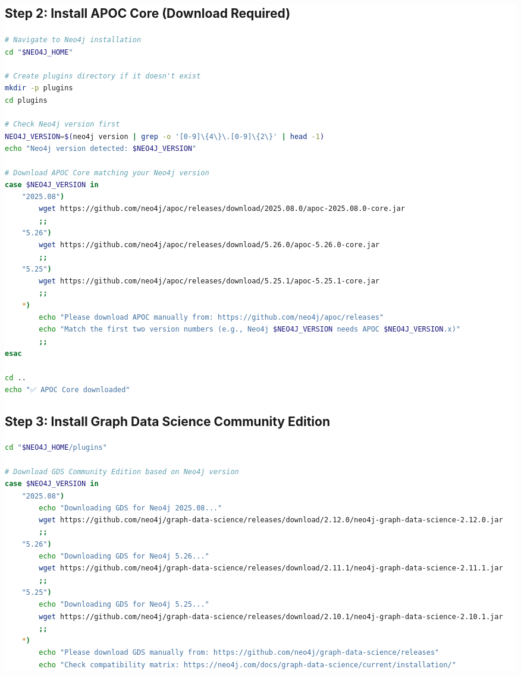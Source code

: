 ## Step 2: Install APOC Core (Download Required)

```bash
# Navigate to Neo4j installation
cd "$NEO4J_HOME"

# Create plugins directory if it doesn't exist
mkdir -p plugins
cd plugins

# Check Neo4j version first
NEO4J_VERSION=$(neo4j version | grep -o '[0-9]\{4\}\.[0-9]\{2\}' | head -1)
echo "Neo4j version detected: $NEO4J_VERSION"

# Download APOC Core matching your Neo4j version
case $NEO4J_VERSION in
    "2025.08")
        wget https://github.com/neo4j/apoc/releases/download/2025.08.0/apoc-2025.08.0-core.jar
        ;;
    "5.26")
        wget https://github.com/neo4j/apoc/releases/download/5.26.0/apoc-5.26.0-core.jar
        ;;
    "5.25")
        wget https://github.com/neo4j/apoc/releases/download/5.25.1/apoc-5.25.1-core.jar
        ;;
    *)
        echo "Please download APOC manually from: https://github.com/neo4j/apoc/releases"
        echo "Match the first two version numbers (e.g., Neo4j $NEO4J_VERSION needs APOC $NEO4J_VERSION.x)"
        ;;
esac

cd ..
echo "✅ APOC Core downloaded"
```

## Step 3: Install Graph Data Science Community Edition

```bash
cd "$NEO4J_HOME/plugins"

# Download GDS Community Edition based on Neo4j version
case $NEO4J_VERSION in
    "2025.08")
        echo "Downloading GDS for Neo4j 2025.08..."
        wget https://github.com/neo4j/graph-data-science/releases/download/2.12.0/neo4j-graph-data-science-2.12.0.jar
        ;;
    "5.26")
        echo "Downloading GDS for Neo4j 5.26..."
        wget https://github.com/neo4j/graph-data-science/releases/download/2.11.1/neo4j-graph-data-science-2.11.1.jar
        ;;
    "5.25")
        echo "Downloading GDS for Neo4j 5.25..."
        wget https://github.com/neo4j/graph-data-science/releases/download/2.10.1/neo4j-graph-data-science-2.10.1.jar
        ;;
    *)
        echo "Please download GDS manually from: https://github.com/neo4j/graph-data-science/releases"
        echo "Check compatibility matrix: https://neo4j.com/docs/graph-data-science/current/installation/"
```